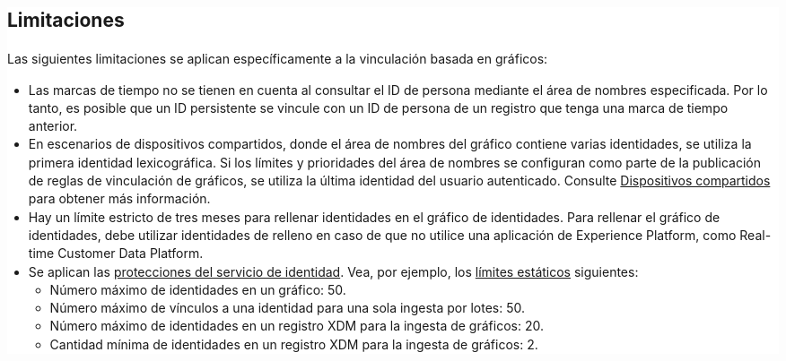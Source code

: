 
## Limitaciones

Las siguientes limitaciones se aplican específicamente a la vinculación basada en gráficos:

- Las marcas de tiempo no se tienen en cuenta al consultar el ID de persona mediante el área de nombres especificada. Por lo tanto, es posible que un ID persistente se vincule con un ID de persona de un registro que tenga una marca de tiempo anterior.
- En escenarios de dispositivos compartidos, donde el área de nombres del gráfico contiene varias identidades, se utiliza la primera identidad lexicográfica. Si los límites y prioridades del área de nombres se configuran como parte de la publicación de reglas de vinculación de gráficos, se utiliza la última identidad del usuario autenticado. Consulte [Dispositivos compartidos](/help/use-cases/stitching/shared-devices.md) para obtener más información.
- Hay un límite estricto de tres meses para rellenar identidades en el gráfico de identidades. Para rellenar el gráfico de identidades, debe utilizar identidades de relleno en caso de que no utilice una aplicación de Experience Platform, como Real-time Customer Data Platform.
- Se aplican las [protecciones del servicio de identidad](https://experienceleague.adobe.com/en/docs/experience-platform/identity/guardrails). Vea, por ejemplo, los [límites estáticos](https://experienceleague.adobe.com/en/docs/experience-platform/identity/guardrails#static-limits) siguientes:
   - Número máximo de identidades en un gráfico: 50.
   - Número máximo de vínculos a una identidad para una sola ingesta por lotes: 50.
   - Número máximo de identidades en un registro XDM para la ingesta de gráficos: 20.
   - Cantidad mínima de identidades en un registro XDM para la ingesta de gráficos: 2.
